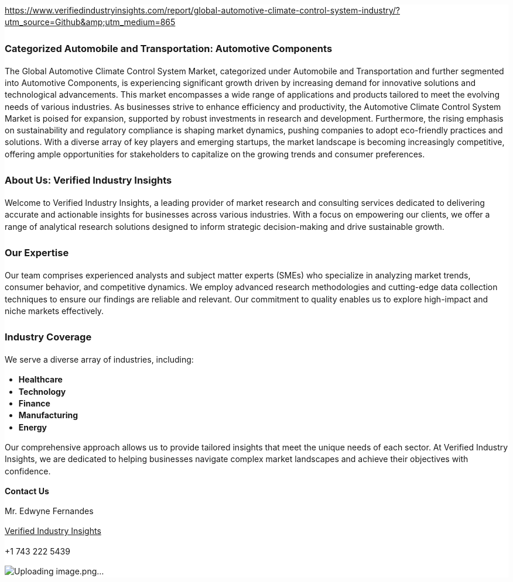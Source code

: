 </strong><a href="https://www.verifiedindustryinsights.com/report/global-automotive-climate-control-system-industry/?utm_source=Github&amp;utm_medium=865">https://www.verifiedindustryinsights.com/report/global-automotive-climate-control-system-industry/?utm_source=Github&amp;utm_medium=865</a>&nbsp;</p><h3>Categorized Automobile and Transportation: Automotive Components </h3><p>The Global Automotive Climate Control System Market, categorized under Automobile and Transportation and further segmented into Automotive Components, is experiencing significant growth driven by increasing demand for innovative solutions and technological advancements. This market encompasses a wide range of applications and products tailored to meet the evolving needs of various industries. As businesses strive to enhance efficiency and productivity, the Automotive Climate Control System Market is poised for expansion, supported by robust investments in research and development. Furthermore, the rising emphasis on sustainability and regulatory compliance is shaping market dynamics, pushing companies to adopt eco-friendly practices and solutions. With a diverse array of key players and emerging startups, the market landscape is becoming increasingly competitive, offering ample opportunities for stakeholders to capitalize on the growing trends and consumer preferences.</p><h3>About Us: Verified Industry Insights</h3><p>Welcome to Verified Industry Insights, a leading provider of market research and consulting services dedicated to delivering accurate and actionable insights for businesses across various industries. With a focus on empowering our clients, we offer a range of analytical research solutions designed to inform strategic decision-making and drive sustainable growth.</p><h3>Our Expertise</h3><p>Our team comprises experienced analysts and subject matter experts (SMEs) who specialize in analyzing market trends, consumer behavior, and competitive dynamics. We employ advanced research methodologies and cutting-edge data collection techniques to ensure our findings are reliable and relevant. Our commitment to quality enables us to explore high-impact and niche markets effectively.</p><h3>Industry Coverage</h3><p>We serve a diverse array of industries, including:</p><ul><li><strong>Healthcare</strong></li><li><strong>Technology</strong></li><li><strong>Finance</strong></li><li><strong>Manufacturing</strong></li><li><strong>Energy</strong></li></ul><p>Our comprehensive approach allows us to provide tailored insights that meet the unique needs of each sector. At Verified Industry Insights, we are dedicated to helping businesses navigate complex market landscapes and achieve their objectives with confidence.</p><p><strong>Contact Us</strong></p><p>Mr. Edwyne Fernandes</p><p><a href="https://www.verifiedindustryinsights.com/">Verified Industry Insights</a></p><p>+1 743 222 5439</p>
![Uploading image.png…]()
